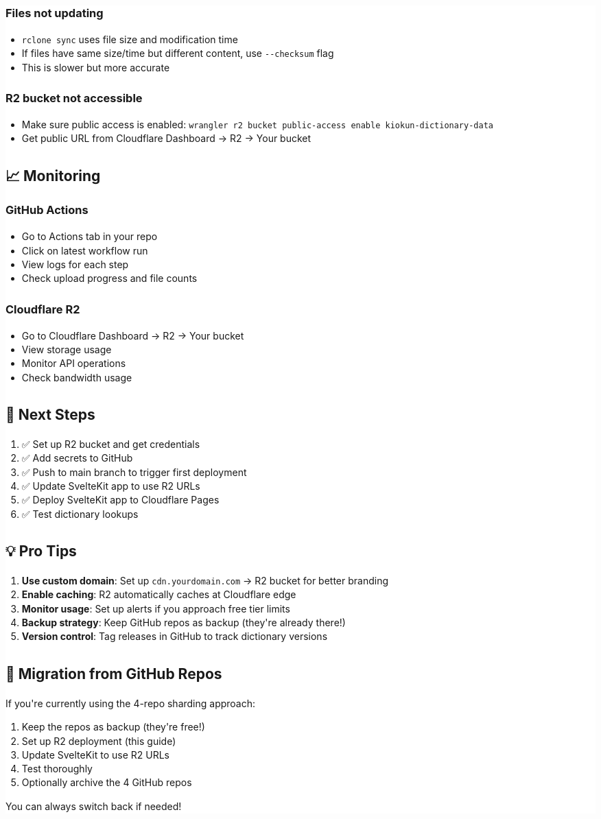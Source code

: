 ### Files not updating
- `rclone sync` uses file size and modification time
- If files have same size/time but different content, use `--checksum` flag
- This is slower but more accurate

### R2 bucket not accessible
- Make sure public access is enabled: `wrangler r2 bucket public-access enable kiokun-dictionary-data`
- Get public URL from Cloudflare Dashboard → R2 → Your bucket

## 📈 Monitoring

### GitHub Actions
- Go to Actions tab in your repo
- Click on latest workflow run
- View logs for each step
- Check upload progress and file counts

### Cloudflare R2
- Go to Cloudflare Dashboard → R2 → Your bucket
- View storage usage
- Monitor API operations
- Check bandwidth usage

## 🎯 Next Steps

1. ✅ Set up R2 bucket and get credentials
2. ✅ Add secrets to GitHub
3. ✅ Push to main branch to trigger first deployment
4. ✅ Update SvelteKit app to use R2 URLs
5. ✅ Deploy SvelteKit app to Cloudflare Pages
6. ✅ Test dictionary lookups

## 💡 Pro Tips

1. **Use custom domain**: Set up `cdn.yourdomain.com` → R2 bucket for better branding
2. **Enable caching**: R2 automatically caches at Cloudflare edge
3. **Monitor usage**: Set up alerts if you approach free tier limits
4. **Backup strategy**: Keep GitHub repos as backup (they're already there!)
5. **Version control**: Tag releases in GitHub to track dictionary versions

## 🔄 Migration from GitHub Repos

If you're currently using the 4-repo sharding approach:

1. Keep the repos as backup (they're free!)
2. Set up R2 deployment (this guide)
3. Update SvelteKit to use R2 URLs
4. Test thoroughly
5. Optionally archive the 4 GitHub repos

You can always switch back if needed!

